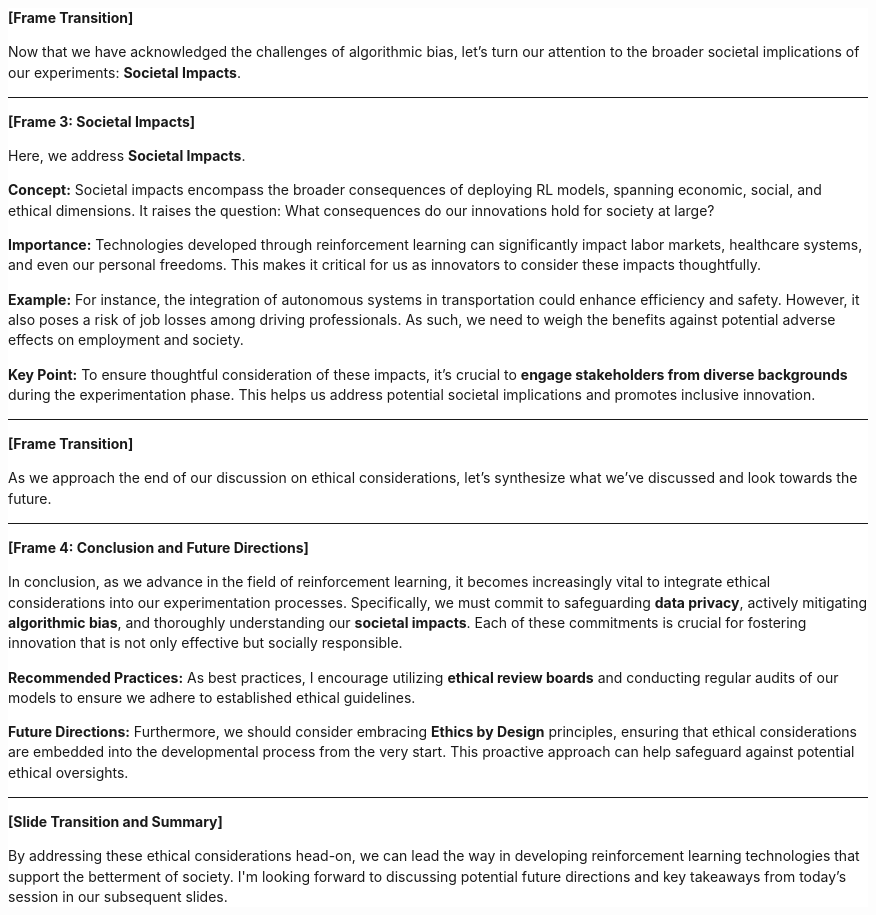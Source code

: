 
**[Frame Transition]**

Now that we have acknowledged the challenges of algorithmic bias, let’s turn our attention to the broader societal implications of our experiments: **Societal Impacts**.

---

**[Frame 3: Societal Impacts]**

Here, we address **Societal Impacts**.

**Concept:** Societal impacts encompass the broader consequences of deploying RL models, spanning economic, social, and ethical dimensions. It raises the question: What consequences do our innovations hold for society at large?

**Importance:** Technologies developed through reinforcement learning can significantly impact labor markets, healthcare systems, and even our personal freedoms. This makes it critical for us as innovators to consider these impacts thoughtfully.

**Example:** For instance, the integration of autonomous systems in transportation could enhance efficiency and safety. However, it also poses a risk of job losses among driving professionals. As such, we need to weigh the benefits against potential adverse effects on employment and society.

**Key Point:** To ensure thoughtful consideration of these impacts, it’s crucial to **engage stakeholders from diverse backgrounds** during the experimentation phase. This helps us address potential societal implications and promotes inclusive innovation.

---

**[Frame Transition]**

As we approach the end of our discussion on ethical considerations, let’s synthesize what we’ve discussed and look towards the future.

---

**[Frame 4: Conclusion and Future Directions]**

In conclusion, as we advance in the field of reinforcement learning, it becomes increasingly vital to integrate ethical considerations into our experimentation processes. Specifically, we must commit to safeguarding **data privacy**, actively mitigating **algorithmic bias**, and thoroughly understanding our **societal impacts**. Each of these commitments is crucial for fostering innovation that is not only effective but socially responsible.

**Recommended Practices:** As best practices, I encourage utilizing **ethical review boards** and conducting regular audits of our models to ensure we adhere to established ethical guidelines.

**Future Directions:** Furthermore, we should consider embracing **Ethics by Design** principles, ensuring that ethical considerations are embedded into the developmental process from the very start. This proactive approach can help safeguard against potential ethical oversights.

---

**[Slide Transition and Summary]**

By addressing these ethical considerations head-on, we can lead the way in developing reinforcement learning technologies that support the betterment of society. I'm looking forward to discussing potential future directions and key takeaways from today’s session in our subsequent slides.
